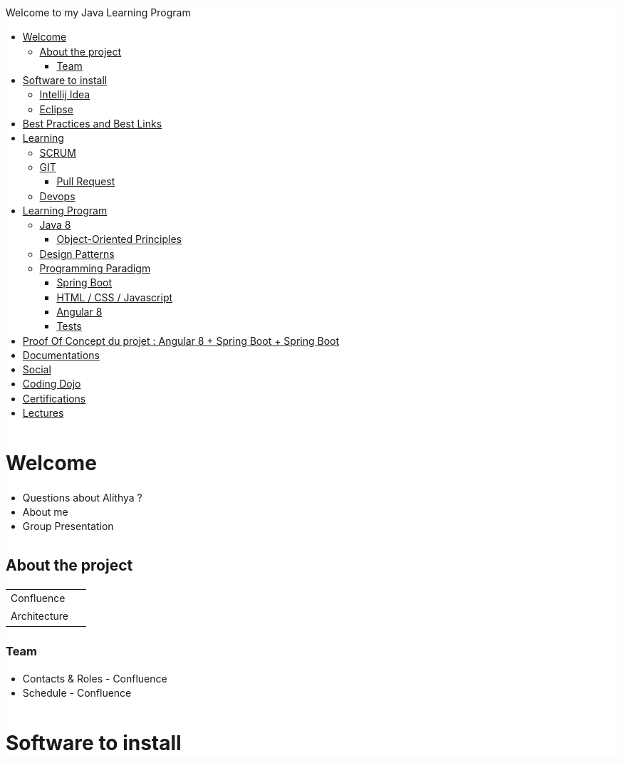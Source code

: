 Welcome to my Java Learning Program

*   [Welcome](#welcome)
    *   [About the project](#about-the-project)
        *   [Team](#team)
*   [Software to install](#software-to-install)
    *   [Intellij Idea](#intellij-idea)
    *   [Eclipse](#eclipse)
*   [Best Practices and Best Links](#best-practices-and-best-links)
*   [Learning](#learning)
    *   [SCRUM](#scrum)
    *   [GIT](#git)
        *   [Pull Request](#pull-request)
    *   [Devops](#devops)
*   [Learning Program](#learning-program)
    *   [Java 8](#java-8)
        *   [Object-Oriented Principles](#object-oriented-principles)
    *   [Design Patterns](#design-patterns)
    *   [Programming Paradigm](#programming-paradigm)
        *   [Spring Boot](#spring-boot)
        *   [HTML / CSS / Javascript](#html---css---javascript)
        *   [Angular 8](#angular-8)
        *   [Tests](#tests)
*   [Proof Of Concept du projet : Angular 8 + Spring Boot + Spring Boot](#proof-of-concept-du-projet---angular-8---spring-boot---spring-boot)
*   [Documentations](#documentations)
*   [Social](#social)
*   [Coding Dojo](#coding-dojo)
*   [Certifications](#certifications)
*   [Lectures](#lectures)

# Welcome

*   Questions about Alithya ?
*   About me
*   Group Presentation

## About the project

<table><tbody><tr><td>Confluence</td><td>&nbsp;</td></tr><tr><td>Architecture</td><td>&nbsp;</td></tr></tbody></table>

### Team

*   Contacts & Roles - Confluence
*   Schedule - Confluence

# Software to install
